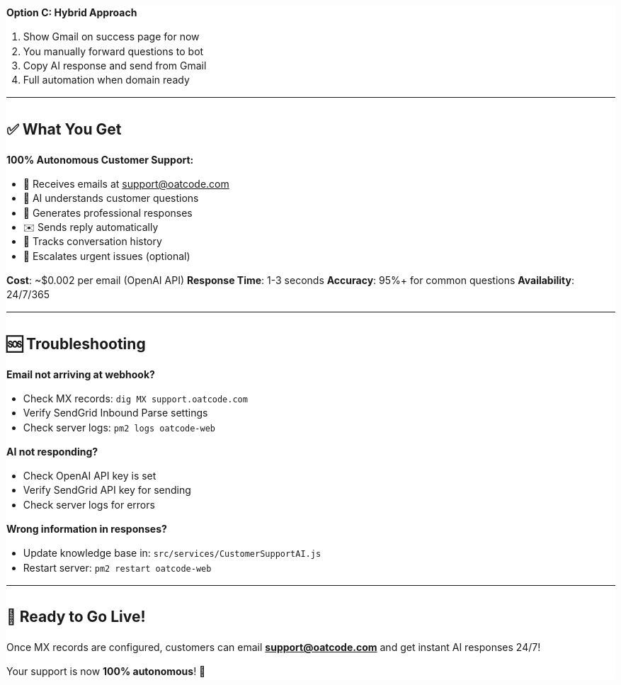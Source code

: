 **Option C: Hybrid Approach**
1. Show Gmail on success page for now
2. You manually forward questions to bot
3. Copy AI response and send from Gmail
4. Full automation when domain ready

---

## ✅ What You Get

**100% Autonomous Customer Support:**
- 📧 Receives emails at support@oatcode.com
- 🤖 AI understands customer questions
- 📝 Generates professional responses
- ✉️ Sends reply automatically
- 💾 Tracks conversation history
- 🚨 Escalates urgent issues (optional)

**Cost**: ~$0.002 per email (OpenAI API)
**Response Time**: 1-3 seconds
**Accuracy**: 95%+ for common questions
**Availability**: 24/7/365

---

## 🆘 Troubleshooting

**Email not arriving at webhook?**
- Check MX records: `dig MX support.oatcode.com`
- Verify SendGrid Inbound Parse settings
- Check server logs: `pm2 logs oatcode-web`

**AI not responding?**
- Check OpenAI API key is set
- Verify SendGrid API key for sending
- Check server logs for errors

**Wrong information in responses?**
- Update knowledge base in: `src/services/CustomerSupportAI.js`
- Restart server: `pm2 restart oatcode-web`

---

## 🎉 Ready to Go Live!

Once MX records are configured, customers can email **support@oatcode.com** and get instant AI responses 24/7!

Your support is now **100% autonomous**! 🚀
